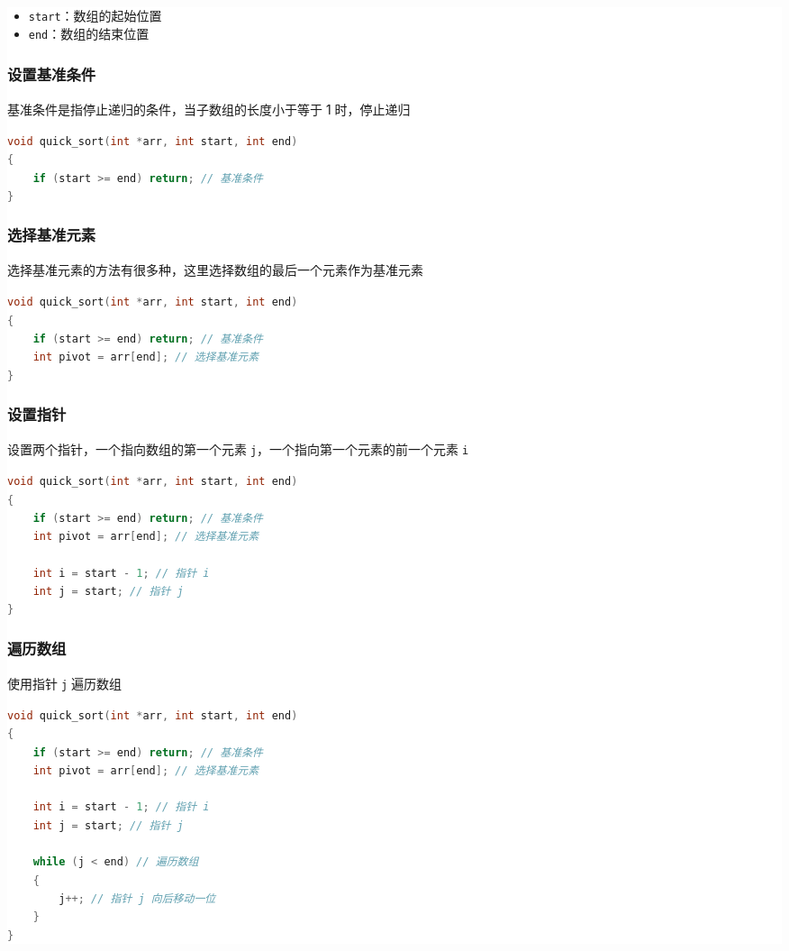 - `start`：数组的起始位置
- `end`：数组的结束位置

### 设置基准条件

基准条件是指停止递归的条件，当子数组的长度小于等于 1 时，停止递归

```c
void quick_sort(int *arr, int start, int end)
{
    if (start >= end) return; // 基准条件
}
```

### 选择基准元素

选择基准元素的方法有很多种，这里选择数组的最后一个元素作为基准元素

```c
void quick_sort(int *arr, int start, int end)
{
    if (start >= end) return; // 基准条件
    int pivot = arr[end]; // 选择基准元素
}
```

### 设置指针
设置两个指针，一个指向数组的第一个元素 `j`，一个指向第一个元素的前一个元素 `i`

```c
void quick_sort(int *arr, int start, int end)
{
    if (start >= end) return; // 基准条件
    int pivot = arr[end]; // 选择基准元素

    int i = start - 1; // 指针 i
    int j = start; // 指针 j
}
```

### 遍历数组

使用指针 `j` 遍历数组

```c
void quick_sort(int *arr, int start, int end)
{
    if (start >= end) return; // 基准条件
    int pivot = arr[end]; // 选择基准元素

    int i = start - 1; // 指针 i
    int j = start; // 指针 j

    while (j < end) // 遍历数组
    {
        j++; // 指针 j 向后移动一位
    }
}
```
